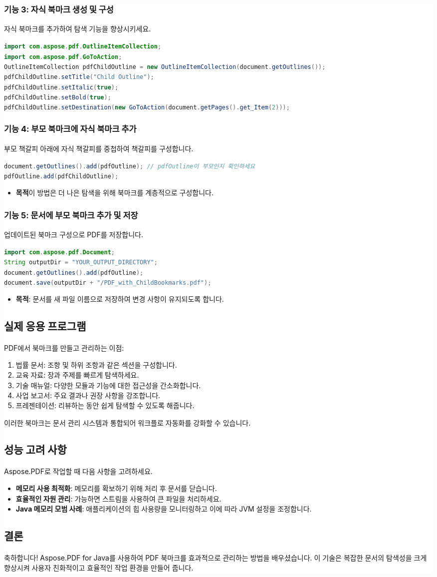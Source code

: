 ### 기능 3: 자식 북마크 생성 및 구성
자식 북마크를 추가하여 탐색 기능을 향상시키세요.
```java
import com.aspose.pdf.OutlineItemCollection;
import com.aspose.pdf.GoToAction;
OutlineItemCollection pdfChildOutline = new OutlineItemCollection(document.getOutlines());
pdfChildOutline.setTitle("Child Outline");
pdfChildOutline.setItalic(true);
pdfChildOutline.setBold(true);
pdfChildOutline.setDestination(new GoToAction(document.getPages().get_Item(2)));
```

### 기능 4: 부모 북마크에 자식 북마크 추가
부모 책갈피 아래에 자식 책갈피를 중첩하여 책갈피를 구성합니다.
```java
document.getOutlines().add(pdfOutline); // pdfOutline이 부모인지 확인하세요
pdfOutline.add(pdfChildOutline);
```
- **목적**이 방법은 더 나은 탐색을 위해 북마크를 계층적으로 구성합니다.

### 기능 5: 문서에 부모 북마크 추가 및 저장
업데이트된 북마크 구성으로 PDF를 저장합니다.
```java
import com.aspose.pdf.Document;
String outputDir = "YOUR_OUTPUT_DIRECTORY";
document.getOutlines().add(pdfOutline);
document.save(outputDir + "/PDF_with_ChildBookmarks.pdf");
```
- **목적**: 문서를 새 파일 이름으로 저장하여 변경 사항이 유지되도록 합니다.

## 실제 응용 프로그램
PDF에서 북마크를 만들고 관리하는 이점:
1. 법률 문서: 조항 및 하위 조항과 같은 섹션을 구성합니다.
2. 교육 자료: 장과 주제를 빠르게 탐색하세요.
3. 기술 매뉴얼: 다양한 모듈과 기능에 대한 접근성을 간소화합니다.
4. 사업 보고서: 주요 결과나 권장 사항을 강조합니다.
5. 프레젠테이션: 리뷰하는 동안 쉽게 탐색할 수 있도록 해줍니다.

이러한 북마크는 문서 관리 시스템과 통합되어 워크플로 자동화를 강화할 수 있습니다.

## 성능 고려 사항
Aspose.PDF로 작업할 때 다음 사항을 고려하세요.
- **메모리 사용 최적화**: 메모리를 확보하기 위해 처리 후 문서를 닫습니다.
- **효율적인 자원 관리**: 가능하면 스트림을 사용하여 큰 파일을 처리하세요.
- **Java 메모리 모범 사례**: 애플리케이션의 힙 사용량을 모니터링하고 이에 따라 JVM 설정을 조정합니다.

## 결론
축하합니다! Aspose.PDF for Java를 사용하여 PDF 북마크를 효과적으로 관리하는 방법을 배우셨습니다. 이 기술은 복잡한 문서의 탐색성을 크게 향상시켜 사용자 친화적이고 효율적인 작업 환경을 만들어 줍니다.
